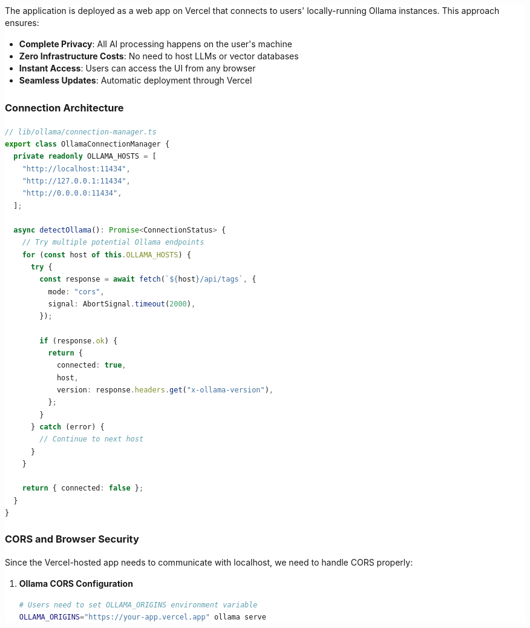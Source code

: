The application is deployed as a web app on Vercel that connects to users' locally-running Ollama instances. This approach ensures:

- **Complete Privacy**: All AI processing happens on the user's machine
- **Zero Infrastructure Costs**: No need to host LLMs or vector databases
- **Instant Access**: Users can access the UI from any browser
- **Seamless Updates**: Automatic deployment through Vercel

### Connection Architecture

```typescript
// lib/ollama/connection-manager.ts
export class OllamaConnectionManager {
  private readonly OLLAMA_HOSTS = [
    "http://localhost:11434",
    "http://127.0.0.1:11434",
    "http://0.0.0.0:11434",
  ];

  async detectOllama(): Promise<ConnectionStatus> {
    // Try multiple potential Ollama endpoints
    for (const host of this.OLLAMA_HOSTS) {
      try {
        const response = await fetch(`${host}/api/tags`, {
          mode: "cors",
          signal: AbortSignal.timeout(2000),
        });

        if (response.ok) {
          return {
            connected: true,
            host,
            version: response.headers.get("x-ollama-version"),
          };
        }
      } catch (error) {
        // Continue to next host
      }
    }

    return { connected: false };
  }
}
```

### CORS and Browser Security

Since the Vercel-hosted app needs to communicate with localhost, we need to handle CORS properly:

1. **Ollama CORS Configuration**

   ```bash
   # Users need to set OLLAMA_ORIGINS environment variable
   OLLAMA_ORIGINS="https://your-app.vercel.app" ollama serve
   ```
